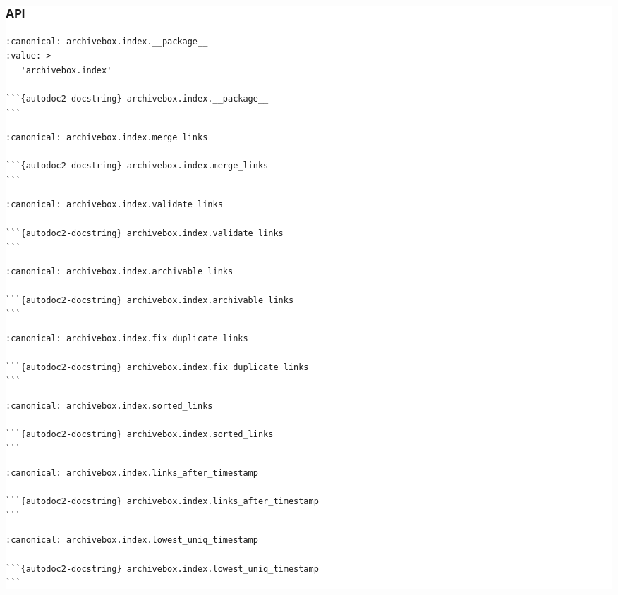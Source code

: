 ### API

````{py:data} __package__
:canonical: archivebox.index.__package__
:value: >
   'archivebox.index'

```{autodoc2-docstring} archivebox.index.__package__
```

````

````{py:function} merge_links(a: archivebox.index.schema.Link, b: archivebox.index.schema.Link) -> archivebox.index.schema.Link
:canonical: archivebox.index.merge_links

```{autodoc2-docstring} archivebox.index.merge_links
```
````

````{py:function} validate_links(links: typing.Iterable[archivebox.index.schema.Link]) -> typing.List[archivebox.index.schema.Link]
:canonical: archivebox.index.validate_links

```{autodoc2-docstring} archivebox.index.validate_links
```
````

````{py:function} archivable_links(links: typing.Iterable[archivebox.index.schema.Link]) -> typing.Iterable[archivebox.index.schema.Link]
:canonical: archivebox.index.archivable_links

```{autodoc2-docstring} archivebox.index.archivable_links
```
````

````{py:function} fix_duplicate_links(sorted_links: typing.Iterable[archivebox.index.schema.Link]) -> typing.Iterable[archivebox.index.schema.Link]
:canonical: archivebox.index.fix_duplicate_links

```{autodoc2-docstring} archivebox.index.fix_duplicate_links
```
````

````{py:function} sorted_links(links: typing.Iterable[archivebox.index.schema.Link]) -> typing.Iterable[archivebox.index.schema.Link]
:canonical: archivebox.index.sorted_links

```{autodoc2-docstring} archivebox.index.sorted_links
```
````

````{py:function} links_after_timestamp(links: typing.Iterable[archivebox.index.schema.Link], resume: typing.Optional[float] = None) -> typing.Iterable[archivebox.index.schema.Link]
:canonical: archivebox.index.links_after_timestamp

```{autodoc2-docstring} archivebox.index.links_after_timestamp
```
````

````{py:function} lowest_uniq_timestamp(used_timestamps: collections.OrderedDict, timestamp: str) -> str
:canonical: archivebox.index.lowest_uniq_timestamp

```{autodoc2-docstring} archivebox.index.lowest_uniq_timestamp
```
````

